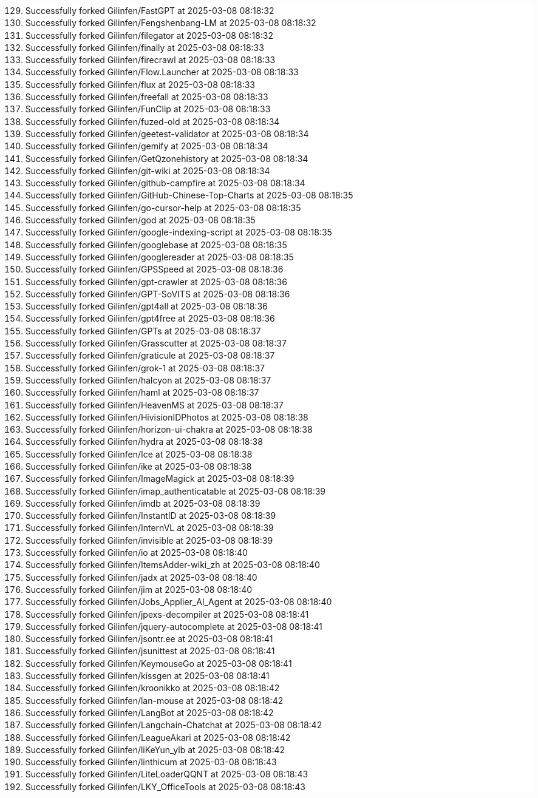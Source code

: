 129. Successfully forked Gilinfen/FastGPT at 2025-03-08 08:18:32
130. Successfully forked Gilinfen/Fengshenbang-LM at 2025-03-08 08:18:32
131. Successfully forked Gilinfen/filegator at 2025-03-08 08:18:32
132. Successfully forked Gilinfen/finally at 2025-03-08 08:18:33
133. Successfully forked Gilinfen/firecrawl at 2025-03-08 08:18:33
134. Successfully forked Gilinfen/Flow.Launcher at 2025-03-08 08:18:33
135. Successfully forked Gilinfen/flux at 2025-03-08 08:18:33
136. Successfully forked Gilinfen/freefall at 2025-03-08 08:18:33
137. Successfully forked Gilinfen/FunClip at 2025-03-08 08:18:33
138. Successfully forked Gilinfen/fuzed-old at 2025-03-08 08:18:34
139. Successfully forked Gilinfen/geetest-validator at 2025-03-08 08:18:34
140. Successfully forked Gilinfen/gemify at 2025-03-08 08:18:34
141. Successfully forked Gilinfen/GetQzonehistory at 2025-03-08 08:18:34
142. Successfully forked Gilinfen/git-wiki at 2025-03-08 08:18:34
143. Successfully forked Gilinfen/github-campfire at 2025-03-08 08:18:34
144. Successfully forked Gilinfen/GitHub-Chinese-Top-Charts at 2025-03-08 08:18:35
145. Successfully forked Gilinfen/go-cursor-help at 2025-03-08 08:18:35
146. Successfully forked Gilinfen/god at 2025-03-08 08:18:35
147. Successfully forked Gilinfen/google-indexing-script at 2025-03-08 08:18:35
148. Successfully forked Gilinfen/googlebase at 2025-03-08 08:18:35
149. Successfully forked Gilinfen/googlereader at 2025-03-08 08:18:35
150. Successfully forked Gilinfen/GPSSpeed at 2025-03-08 08:18:36
151. Successfully forked Gilinfen/gpt-crawler at 2025-03-08 08:18:36
152. Successfully forked Gilinfen/GPT-SoVITS at 2025-03-08 08:18:36
153. Successfully forked Gilinfen/gpt4all at 2025-03-08 08:18:36
154. Successfully forked Gilinfen/gpt4free at 2025-03-08 08:18:36
155. Successfully forked Gilinfen/GPTs at 2025-03-08 08:18:37
156. Successfully forked Gilinfen/Grasscutter at 2025-03-08 08:18:37
157. Successfully forked Gilinfen/graticule at 2025-03-08 08:18:37
158. Successfully forked Gilinfen/grok-1 at 2025-03-08 08:18:37
159. Successfully forked Gilinfen/halcyon at 2025-03-08 08:18:37
160. Successfully forked Gilinfen/haml at 2025-03-08 08:18:37
161. Successfully forked Gilinfen/HeavenMS at 2025-03-08 08:18:37
162. Successfully forked Gilinfen/HivisionIDPhotos at 2025-03-08 08:18:38
163. Successfully forked Gilinfen/horizon-ui-chakra at 2025-03-08 08:18:38
164. Successfully forked Gilinfen/hydra at 2025-03-08 08:18:38
165. Successfully forked Gilinfen/Ice at 2025-03-08 08:18:38
166. Successfully forked Gilinfen/ike at 2025-03-08 08:18:38
167. Successfully forked Gilinfen/ImageMagick at 2025-03-08 08:18:39
168. Successfully forked Gilinfen/imap_authenticatable at 2025-03-08 08:18:39
169. Successfully forked Gilinfen/imdb at 2025-03-08 08:18:39
170. Successfully forked Gilinfen/InstantID at 2025-03-08 08:18:39
171. Successfully forked Gilinfen/InternVL at 2025-03-08 08:18:39
172. Successfully forked Gilinfen/invisible at 2025-03-08 08:18:39
173. Successfully forked Gilinfen/io at 2025-03-08 08:18:40
174. Successfully forked Gilinfen/ItemsAdder-wiki_zh at 2025-03-08 08:18:40
175. Successfully forked Gilinfen/jadx at 2025-03-08 08:18:40
176. Successfully forked Gilinfen/jim at 2025-03-08 08:18:40
177. Successfully forked Gilinfen/Jobs_Applier_AI_Agent at 2025-03-08 08:18:40
178. Successfully forked Gilinfen/jpexs-decompiler at 2025-03-08 08:18:41
179. Successfully forked Gilinfen/jquery-autocomplete at 2025-03-08 08:18:41
180. Successfully forked Gilinfen/jsontr.ee at 2025-03-08 08:18:41
181. Successfully forked Gilinfen/jsunittest at 2025-03-08 08:18:41
182. Successfully forked Gilinfen/KeymouseGo at 2025-03-08 08:18:41
183. Successfully forked Gilinfen/kissgen at 2025-03-08 08:18:41
184. Successfully forked Gilinfen/kroonikko at 2025-03-08 08:18:42
185. Successfully forked Gilinfen/lan-mouse at 2025-03-08 08:18:42
186. Successfully forked Gilinfen/LangBot at 2025-03-08 08:18:42
187. Successfully forked Gilinfen/Langchain-Chatchat at 2025-03-08 08:18:42
188. Successfully forked Gilinfen/LeagueAkari at 2025-03-08 08:18:42
189. Successfully forked Gilinfen/liKeYun_ylb at 2025-03-08 08:18:42
190. Successfully forked Gilinfen/linthicum at 2025-03-08 08:18:43
191. Successfully forked Gilinfen/LiteLoaderQQNT at 2025-03-08 08:18:43
192. Successfully forked Gilinfen/LKY_OfficeTools at 2025-03-08 08:18:43